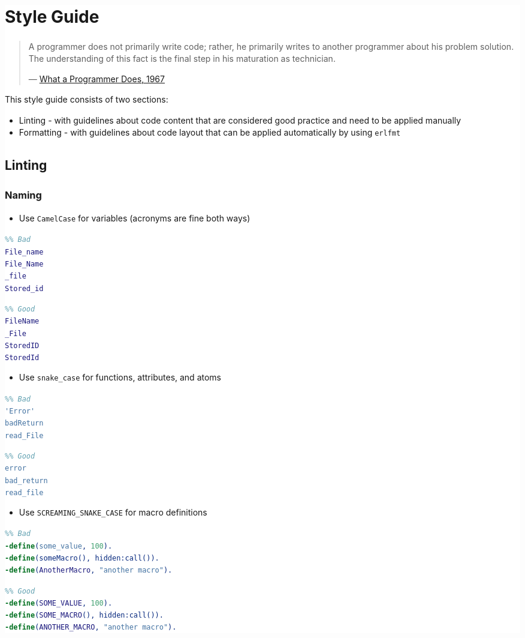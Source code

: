 # Style Guide

> A programmer does not primarily write code; rather, he primarily writes to
> another programmer about his problem solution. The understanding of this
> fact is the final step in his maturation as technician.
>
> — [What a Programmer Does, 1967][1]

This style guide consists of two sections:
  * Linting - with guidelines about code content that are considered good
    practice and need to be applied manually
  * Formatting - with guidelines about code layout that can be applied
    automatically by using `erlfmt`

## Linting

### Naming
* Use `CamelCase` for variables (acronyms are fine both ways)
```erl
%% Bad
File_name
File_Name
_file
Stored_id
```
```erl
%% Good
FileName
_File
StoredID
StoredId
```

* Use `snake_case` for functions, attributes, and atoms
```erl
%% Bad
'Error'
badReturn
read_File
```
```erl
%% Good
error
bad_return
read_file
```

* Use `SCREAMING_SNAKE_CASE` for macro definitions
```erl
%% Bad
-define(some_value, 100).
-define(someMacro(), hidden:call()).
-define(AnotherMacro, "another macro").
```
```erl
%% Good
-define(SOME_VALUE, 100).
-define(SOME_MACRO(), hidden:call()).
-define(ANOTHER_MACRO, "another macro").
```


[1]: http://archive.computerhistory.org/resources/text/Knuth_Don_X4100/PDF_index/k-9-pdf/k-9-u2769-1-Baker-What-Programmer-Does.pdf